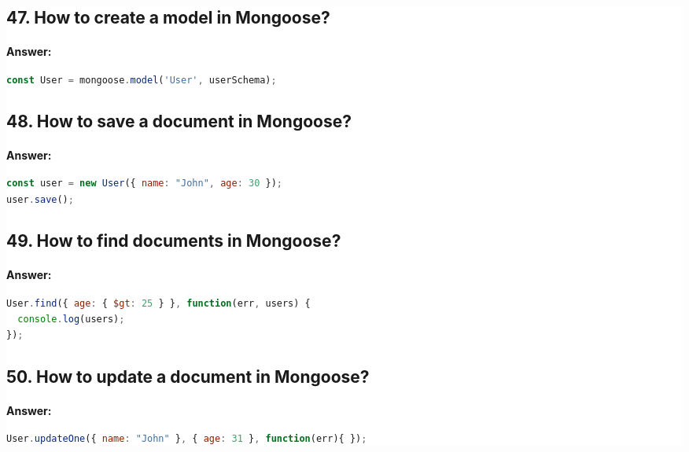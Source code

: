 ## 47. How to create a model in Mongoose?
**Answer:**
```javascript
const User = mongoose.model('User', userSchema);
```

## 48. How to save a document in Mongoose?
**Answer:**
```javascript
const user = new User({ name: "John", age: 30 });
user.save();
```

## 49. How to find documents in Mongoose?
**Answer:**
```javascript
User.find({ age: { $gt: 25 } }, function(err, users) {
  console.log(users);
});
```

## 50. How to update a document in Mongoose?
**Answer:**
```javascript
User.updateOne({ name: "John" }, { age: 31 }, function(err){ });
